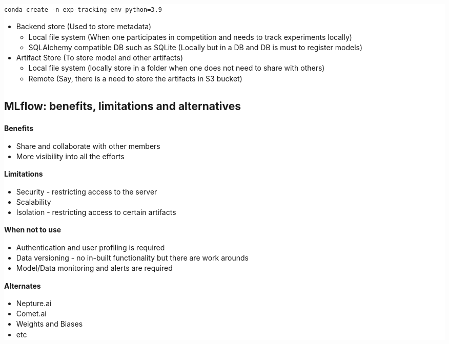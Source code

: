 ```conda create -n exp-tracking-env python=3.9```
* Backend store (Used to store metadata)
  * Local file system (When one participates in competition and needs to track experiments locally)
  * SQLAlchemy compatible DB such as SQLite (Locally but in a DB and DB is must to register models)
*  Artifact Store (To store model and other artifacts)
   *  Local file system (locally store in a folder when one does not need to share with others)
   *  Remote (Say, there is a need to store the artifacts in S3 bucket)


## MLflow: benefits, limitations and alternatives ##

**Benefits**
* Share and collaborate with other members
* More visibility into all the efforts
  
**Limitations**
* Security - restricting access to the server
* Scalability
* Isolation - restricting access to certain artifacts

**When not to use**
* Authentication and user profiling is required
* Data versioning - no in-built functionality but there are work arounds
* Model/Data monitoring and alerts are required

**Alternates**
* Nepture.ai
* Comet.ai
* Weights and Biases
* etc